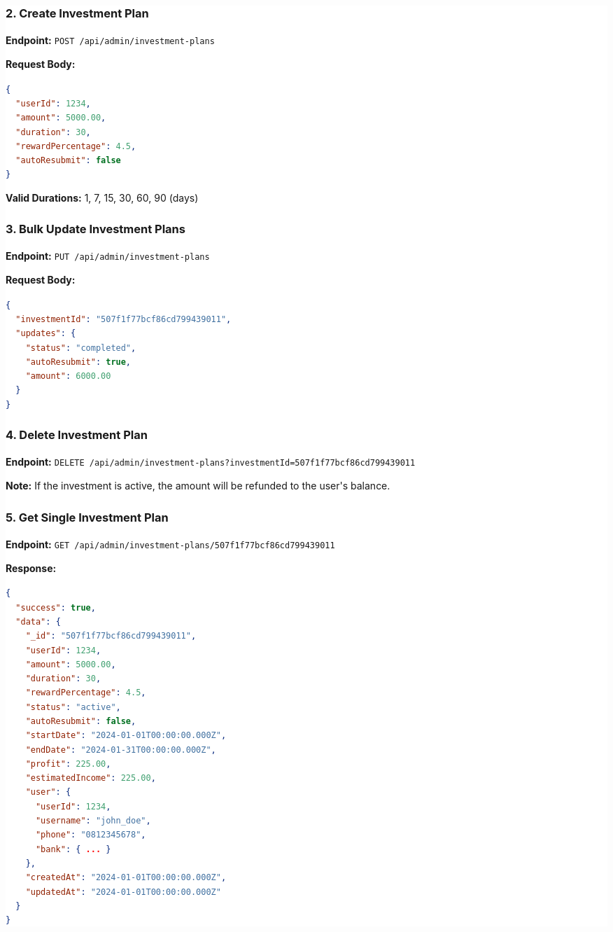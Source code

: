 ### 2. Create Investment Plan
**Endpoint:** `POST /api/admin/investment-plans`

**Request Body:**
```json
{
  "userId": 1234,
  "amount": 5000.00,
  "duration": 30,
  "rewardPercentage": 4.5,
  "autoResubmit": false
}
```

**Valid Durations:** 1, 7, 15, 30, 60, 90 (days)

### 3. Bulk Update Investment Plans
**Endpoint:** `PUT /api/admin/investment-plans`

**Request Body:**
```json
{
  "investmentId": "507f1f77bcf86cd799439011",
  "updates": {
    "status": "completed",
    "autoResubmit": true,
    "amount": 6000.00
  }
}
```

### 4. Delete Investment Plan
**Endpoint:** `DELETE /api/admin/investment-plans?investmentId=507f1f77bcf86cd799439011`

**Note:** If the investment is active, the amount will be refunded to the user's balance.

### 5. Get Single Investment Plan
**Endpoint:** `GET /api/admin/investment-plans/507f1f77bcf86cd799439011`

**Response:**
```json
{
  "success": true,
  "data": {
    "_id": "507f1f77bcf86cd799439011",
    "userId": 1234,
    "amount": 5000.00,
    "duration": 30,
    "rewardPercentage": 4.5,
    "status": "active",
    "autoResubmit": false,
    "startDate": "2024-01-01T00:00:00.000Z",
    "endDate": "2024-01-31T00:00:00.000Z",
    "profit": 225.00,
    "estimatedIncome": 225.00,
    "user": {
      "userId": 1234,
      "username": "john_doe",
      "phone": "0812345678",
      "bank": { ... }
    },
    "createdAt": "2024-01-01T00:00:00.000Z",
    "updatedAt": "2024-01-01T00:00:00.000Z"
  }
}
```